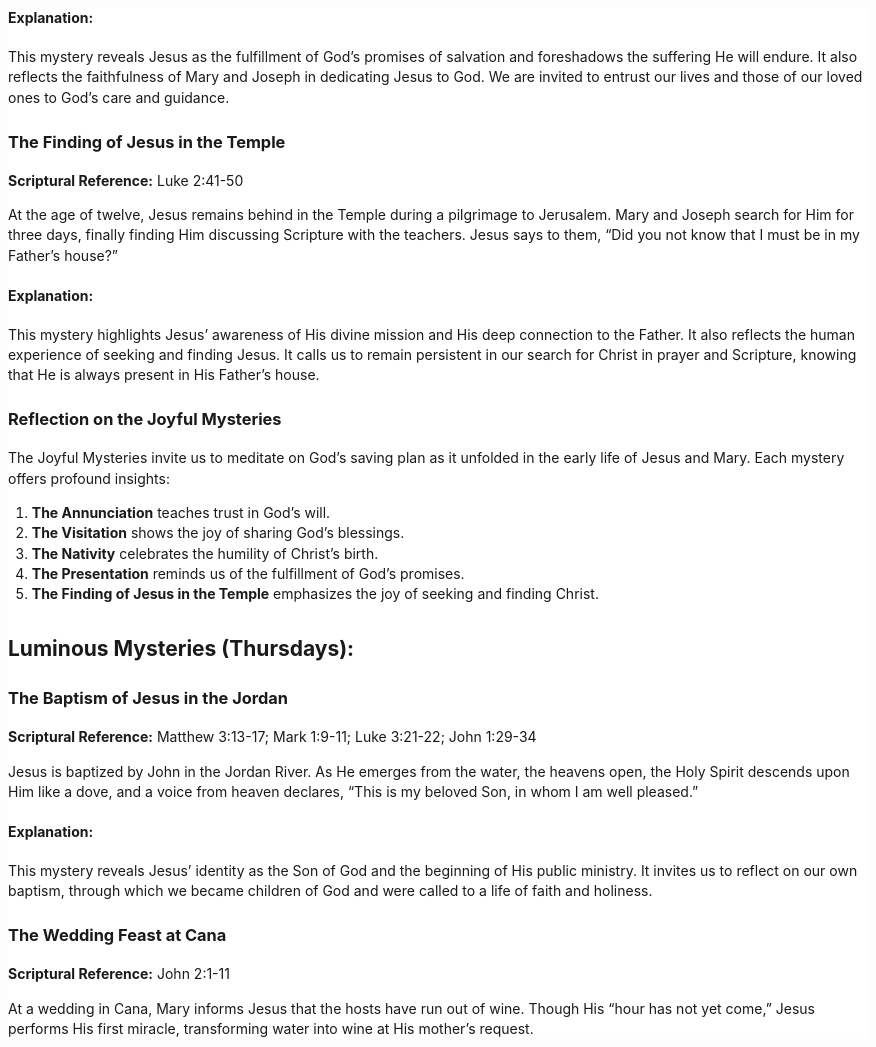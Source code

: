 #### Explanation:

This mystery reveals Jesus as the fulfillment of God’s promises of salvation and foreshadows the suffering He will endure. It also reflects the faithfulness of Mary and Joseph in dedicating Jesus to God. We are invited to entrust our lives and those of our loved ones to God’s care and guidance.

### The Finding of Jesus in the Temple

**Scriptural Reference:** Luke 2:41-50  

At the age of twelve, Jesus remains behind in the Temple during a pilgrimage to Jerusalem. Mary and Joseph search for Him for three days, finally finding Him discussing Scripture with the teachers. Jesus says to them, “Did you not know that I must be in my Father’s house?”

#### Explanation:

This mystery highlights Jesus’ awareness of His divine mission and His deep connection to the Father. It also reflects the human experience of seeking and finding Jesus. It calls us to remain persistent in our search for Christ in prayer and Scripture, knowing that He is always present in His Father’s house.

### Reflection on the Joyful Mysteries

The Joyful Mysteries invite us to meditate on God’s saving plan as it unfolded in the early life of Jesus and Mary. Each mystery offers profound insights:

 1. **The Annunciation** teaches trust in God’s will.
 2. **The Visitation** shows the joy of sharing God’s blessings.
 3. **The Nativity** celebrates the humility of Christ’s birth.
 4. **The Presentation** reminds us of the fulfillment of God’s promises.
 5. **The Finding of Jesus in the Temple** emphasizes the joy of seeking and finding Christ.

## Luminous Mysteries (Thursdays):

### The Baptism of Jesus in the Jordan

**Scriptural Reference:** Matthew 3:13-17; Mark 1:9-11; Luke 3:21-22; John 1:29-34  

Jesus is baptized by John in the Jordan River. As He emerges from the water, the heavens open, the Holy Spirit descends upon Him like a dove, and a voice from heaven declares, “This is my beloved Son, in whom I am well pleased.”

#### Explanation:

This mystery reveals Jesus’ identity as the Son of God and the beginning of His public ministry. It invites us to reflect on our own baptism, through which we became children of God and were called to a life of faith and holiness.

### The Wedding Feast at Cana

**Scriptural Reference:** John 2:1-11

At a wedding in Cana, Mary informs Jesus that the hosts have run out of wine. Though His “hour has not yet come,” Jesus performs His first miracle, transforming water into wine at His mother’s request.
